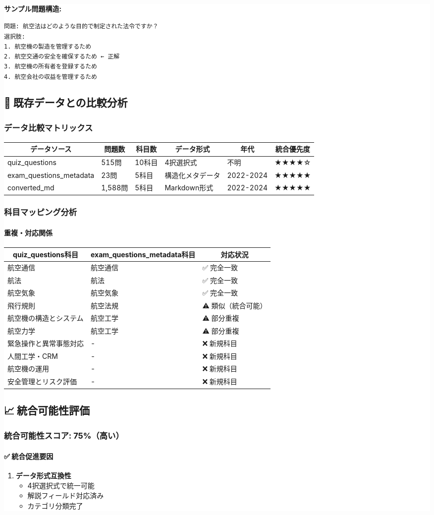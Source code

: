 **サンプル問題構造:**
```
問題: 航空法はどのような目的で制定された法令ですか？
選択肢: 
1. 航空機の製造を管理するため
2. 航空交通の安全を確保するため ← 正解
3. 航空機の所有者を登録するため
4. 航空会社の収益を管理するため
```

## 🔄 既存データとの比較分析

### データ比較マトリックス
| データソース | 問題数 | 科目数 | データ形式 | 年代 | 統合優先度 |
|-------------|--------|--------|-----------|------|----------|
| quiz_questions | 515問 | 10科目 | 4択選択式 | 不明 | ★★★★☆ |
| exam_questions_metadata | 23問 | 5科目 | 構造化メタデータ | 2022-2024 | ★★★★★ |
| converted_md | 1,588問 | 5科目 | Markdown形式 | 2022-2024 | ★★★★★ |

### 科目マッピング分析

#### 重複・対応関係
| quiz_questions科目 | exam_questions_metadata科目 | 対応状況 |
|-------------------|---------------------------|----------|
| 航空通信 | 航空通信 | ✅ 完全一致 |
| 航法 | 航法 | ✅ 完全一致 |
| 航空気象 | 航空気象 | ✅ 完全一致 |
| 飛行規則 | 航空法規 | ⚠️ 類似（統合可能） |
| 航空機の構造とシステム | 航空工学 | ⚠️ 部分重複 |
| 航空力学 | 航空工学 | ⚠️ 部分重複 |
| 緊急操作と異常事態対応 | - | ❌ 新規科目 |
| 人間工学・CRM | - | ❌ 新規科目 |
| 航空機の運用 | - | ❌ 新規科目 |
| 安全管理とリスク評価 | - | ❌ 新規科目 |

## 📈 統合可能性評価

### 統合可能性スコア: **75%（高い）**

#### ✅ 統合促進要因
1. **データ形式互換性**
   - 4択選択式で統一可能
   - 解説フィールド対応済み
   - カテゴリ分類完了
